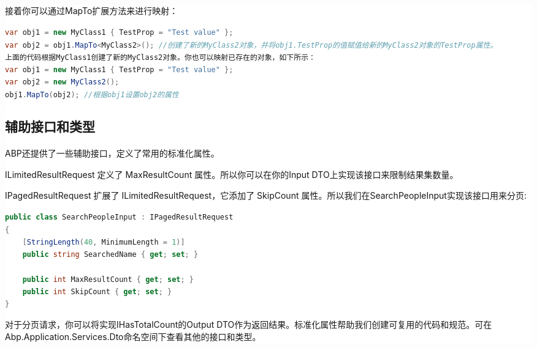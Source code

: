 接着你可以通过MapTo扩展方法来进行映射：

```c#
var obj1 = new MyClass1 { TestProp = "Test value" };
var obj2 = obj1.MapTo<MyClass2>(); //创建了新的MyClass2对象，并将obj1.TestProp的值赋值给新的MyClass2对象的TestProp属性。
上面的代码根据MyClass1创建了新的MyClass2对象。你也可以映射已存在的对象，如下所示：
var obj1 = new MyClass1 { TestProp = "Test value" };
var obj2 = new MyClass2();
obj1.MapTo(obj2); //根据obj1设置obj2的属性
```

## 辅助接口和类型

ABP还提供了一些辅助接口，定义了常用的标准化属性。

ILimitedResultRequest 定义了 MaxResultCount 属性。所以你可以在你的Input DTO上实现该接口来限制结果集数量。

IPagedResultRequest 扩展了 ILimitedResultRequest，它添加了 SkipCount 属性。所以我们在SearchPeopleInput实现该接口用来分页:

```c#
public class SearchPeopleInput : IPagedResultRequest
{
    [StringLength(40, MinimumLength = 1)]
    public string SearchedName { get; set; }

    public int MaxResultCount { get; set; }
    public int SkipCount { get; set; }
}
```

对于分页请求，你可以将实现IHasTotalCount的Output DTO作为返回结果。标准化属性帮助我们创建可复用的代码和规范。可在Abp.Application.Services.Dto命名空间下查看其他的接口和类型。